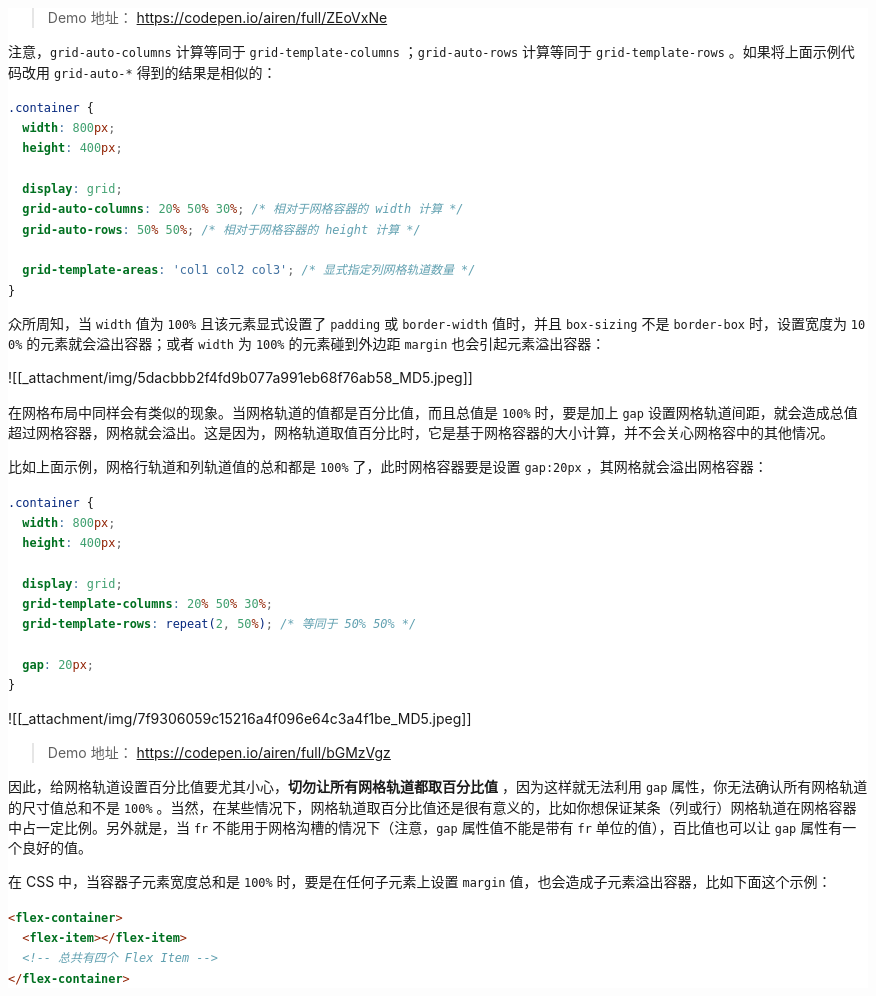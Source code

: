 > Demo 地址： <https://codepen.io/airen/full/ZEoVxNe>

注意，`grid-auto-columns` 计算等同于 `grid-template-columns` ；`grid-auto-rows` 计算等同于 `grid-template-rows` 。如果将上面示例代码改用 `grid-auto-*` 得到的结果是相似的：

```css
.container {
  width: 800px;
  height: 400px;

  display: grid;
  grid-auto-columns: 20% 50% 30%; /* 相对于网格容器的 width 计算 */
  grid-auto-rows: 50% 50%; /* 相对于网格容器的 height 计算 */

  grid-template-areas: 'col1 col2 col3'; /* 显式指定列网格轨道数量 */
}
```

众所周知，当 `width` 值为 `100%` 且该元素显式设置了 `padding` 或 `border-width` 值时，并且 `box-sizing` 不是 `border-box` 时，设置宽度为 `100%` 的元素就会溢出容器；或者 `width` 为 `100%` 的元素碰到外边距 `margin` 也会引起元素溢出容器：

![[_attachment/img/5dacbbb2f4fd9b077a991eb68f76ab58_MD5.jpeg]]

在网格布局中同样会有类似的现象。当网格轨道的值都是百分比值，而且总值是 `100%` 时，要是加上 `gap` 设置网格轨道间距，就会造成总值超过网格容器，网格就会溢出。这是因为，网格轨道取值百分比时，它是基于网格容器的大小计算，并不会关心网格容中的其他情况。

比如上面示例，网格行轨道和列轨道值的总和都是 `100%` 了，此时网格容器要是设置 `gap:20px` ，其网格就会溢出网格容器：

```css
.container {
  width: 800px;
  height: 400px;

  display: grid;
  grid-template-columns: 20% 50% 30%;
  grid-template-rows: repeat(2, 50%); /* 等同于 50% 50% */

  gap: 20px;
}
```

![[_attachment/img/7f9306059c15216a4f096e64c3a4f1be_MD5.jpeg]]

> Demo 地址： <https://codepen.io/airen/full/bGMzVgz>

因此，给网格轨道设置百分比值要尤其小心，**切勿让所有网格轨道都取百分比值** ，因为这样就无法利用 `gap` 属性，你无法确认所有网格轨道的尺寸值总和不是 `100%` 。当然，在某些情况下，网格轨道取百分比值还是很有意义的，比如你想保证某条（列或行）网格轨道在网格容器中占一定比例。另外就是，当 `fr` 不能用于网格沟槽的情况下（注意，`gap` 属性值不能是带有 `fr` 单位的值），百比值也可以让 `gap` 属性有一个良好的值。

在 CSS 中，当容器子元素宽度总和是 `100%` 时，要是在任何子元素上设置 `margin` 值，也会造成子元素溢出容器，比如下面这个示例：

```html
<flex-container>
  <flex-item></flex-item>
  <!-- 总共有四个 Flex Item -->
</flex-container>
```
